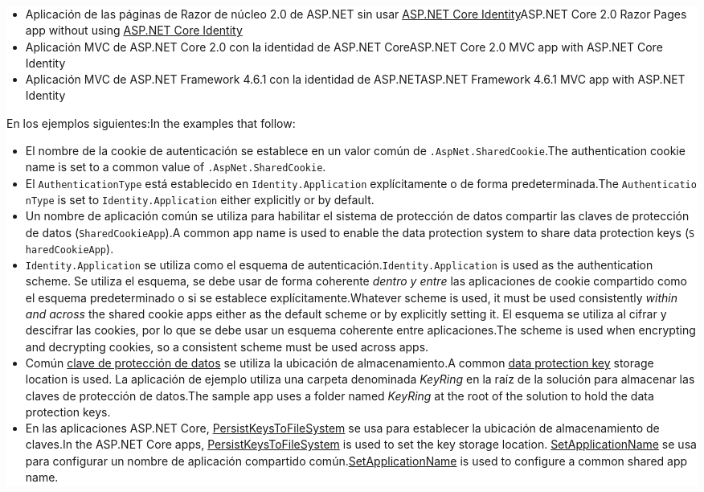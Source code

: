 * <span data-ttu-id="ff376-110">Aplicación de las páginas de Razor de núcleo 2.0 de ASP.NET sin usar [ASP.NET Core Identity](xref:security/authentication/identity)</span><span class="sxs-lookup"><span data-stu-id="ff376-110">ASP.NET Core 2.0 Razor Pages app without using [ASP.NET Core Identity](xref:security/authentication/identity)</span></span>
* <span data-ttu-id="ff376-111">Aplicación MVC de ASP.NET Core 2.0 con la identidad de ASP.NET Core</span><span class="sxs-lookup"><span data-stu-id="ff376-111">ASP.NET Core 2.0 MVC app with ASP.NET Core Identity</span></span>
* <span data-ttu-id="ff376-112">Aplicación MVC de ASP.NET Framework 4.6.1 con la identidad de ASP.NET</span><span class="sxs-lookup"><span data-stu-id="ff376-112">ASP.NET Framework 4.6.1 MVC app with ASP.NET Identity</span></span>

<span data-ttu-id="ff376-113">En los ejemplos siguientes:</span><span class="sxs-lookup"><span data-stu-id="ff376-113">In the examples that follow:</span></span>

* <span data-ttu-id="ff376-114">El nombre de la cookie de autenticación se establece en un valor común de `.AspNet.SharedCookie`.</span><span class="sxs-lookup"><span data-stu-id="ff376-114">The authentication cookie name is set to a common value of `.AspNet.SharedCookie`.</span></span>
* <span data-ttu-id="ff376-115">El `AuthenticationType` está establecido en `Identity.Application` explícitamente o de forma predeterminada.</span><span class="sxs-lookup"><span data-stu-id="ff376-115">The `AuthenticationType` is set to `Identity.Application` either explicitly or by default.</span></span>
* <span data-ttu-id="ff376-116">Un nombre de aplicación común se utiliza para habilitar el sistema de protección de datos compartir las claves de protección de datos (`SharedCookieApp`).</span><span class="sxs-lookup"><span data-stu-id="ff376-116">A common app name is used to enable the data protection system to share data protection keys (`SharedCookieApp`).</span></span>
* <span data-ttu-id="ff376-117">`Identity.Application` se utiliza como el esquema de autenticación.</span><span class="sxs-lookup"><span data-stu-id="ff376-117">`Identity.Application` is used as the authentication scheme.</span></span> <span data-ttu-id="ff376-118">Se utiliza el esquema, se debe usar de forma coherente *dentro y entre* las aplicaciones de cookie compartido como el esquema predeterminado o si se establece explícitamente.</span><span class="sxs-lookup"><span data-stu-id="ff376-118">Whatever scheme is used, it must be used consistently *within and across* the shared cookie apps either as the default scheme or by explicitly setting it.</span></span> <span data-ttu-id="ff376-119">El esquema se utiliza al cifrar y descifrar las cookies, por lo que se debe usar un esquema coherente entre aplicaciones.</span><span class="sxs-lookup"><span data-stu-id="ff376-119">The scheme is used when encrypting and decrypting cookies, so a consistent scheme must be used across apps.</span></span>
* <span data-ttu-id="ff376-120">Común [clave de protección de datos](xref:security/data-protection/implementation/key-management) se utiliza la ubicación de almacenamiento.</span><span class="sxs-lookup"><span data-stu-id="ff376-120">A common [data protection key](xref:security/data-protection/implementation/key-management) storage location is used.</span></span> <span data-ttu-id="ff376-121">La aplicación de ejemplo utiliza una carpeta denominada *KeyRing* en la raíz de la solución para almacenar las claves de protección de datos.</span><span class="sxs-lookup"><span data-stu-id="ff376-121">The sample app uses a folder named *KeyRing* at the root of the solution to hold the data protection keys.</span></span>
* <span data-ttu-id="ff376-122">En las aplicaciones ASP.NET Core, [PersistKeysToFileSystem](/dotnet/api/microsoft.aspnetcore.dataprotection.dataprotectionbuilderextensions.persistkeystofilesystem) se usa para establecer la ubicación de almacenamiento de claves.</span><span class="sxs-lookup"><span data-stu-id="ff376-122">In the ASP.NET Core apps, [PersistKeysToFileSystem](/dotnet/api/microsoft.aspnetcore.dataprotection.dataprotectionbuilderextensions.persistkeystofilesystem) is used to set the key storage location.</span></span> <span data-ttu-id="ff376-123">[SetApplicationName](/dotnet/api/microsoft.aspnetcore.dataprotection.dataprotectionbuilderextensions.setapplicationname) se usa para configurar un nombre de aplicación compartido común.</span><span class="sxs-lookup"><span data-stu-id="ff376-123">[SetApplicationName](/dotnet/api/microsoft.aspnetcore.dataprotection.dataprotectionbuilderextensions.setapplicationname) is used to configure a common shared app name.</span></span>